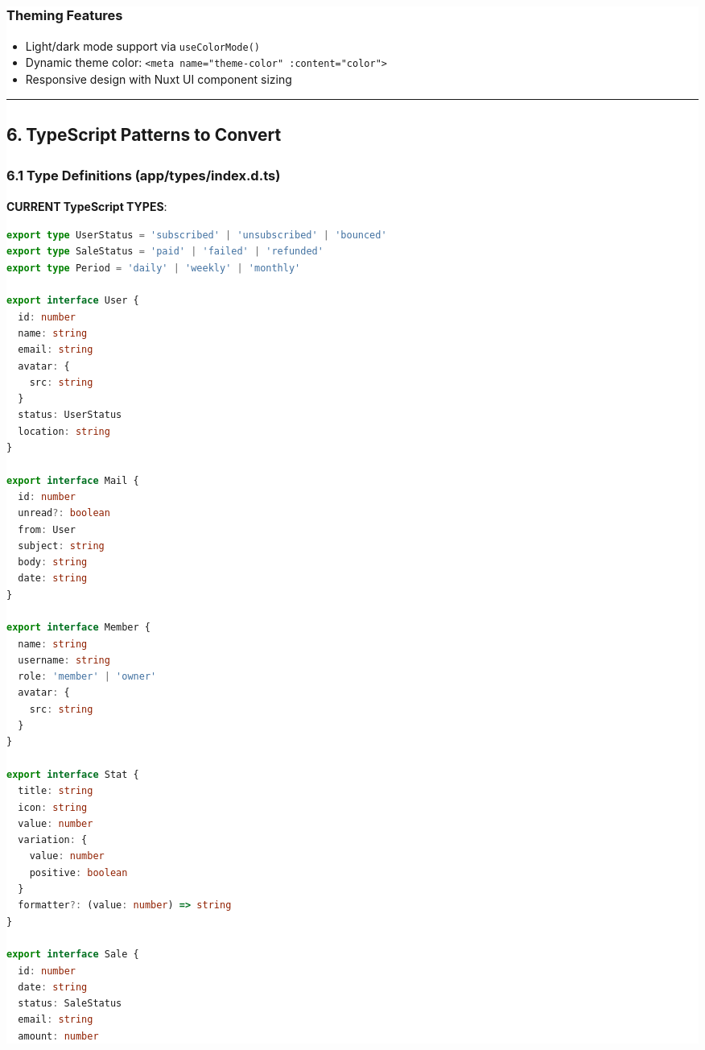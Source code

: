 ### Theming Features
- Light/dark mode support via `useColorMode()`
- Dynamic theme color: `<meta name="theme-color" :content="color">`
- Responsive design with Nuxt UI component sizing

---

## 6. TypeScript Patterns to Convert

### 6.1 Type Definitions (app/types/index.d.ts)

**CURRENT TypeScript TYPES**:
```typescript
export type UserStatus = 'subscribed' | 'unsubscribed' | 'bounced'
export type SaleStatus = 'paid' | 'failed' | 'refunded'
export type Period = 'daily' | 'weekly' | 'monthly'

export interface User {
  id: number
  name: string
  email: string
  avatar: {
    src: string
  }
  status: UserStatus
  location: string
}

export interface Mail {
  id: number
  unread?: boolean
  from: User
  subject: string
  body: string
  date: string
}

export interface Member {
  name: string
  username: string
  role: 'member' | 'owner'
  avatar: {
    src: string
  }
}

export interface Stat {
  title: string
  icon: string
  value: number
  variation: {
    value: number
    positive: boolean
  }
  formatter?: (value: number) => string
}

export interface Sale {
  id: number
  date: string
  status: SaleStatus
  email: string
  amount: number
```